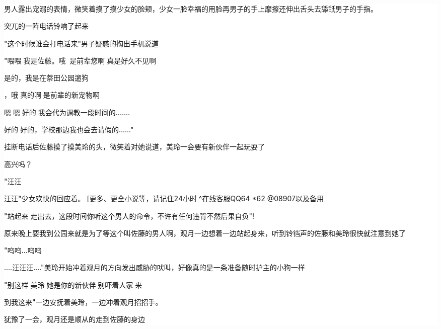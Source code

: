 

男人露出宠溺的表情，微笑着摸了摸少女的脸颊，少女一脸幸福的用脸再男子的手上摩擦还伸出舌头去舔舐男子的手指。





突兀的一阵电话铃响了起来



"这个时候谁会打电话来"男子疑惑的掏出手机说道



"喂喂 我是佐藤。哦  是前辈您啊 真是好久不见啊



是的，我是在萘田公园遛狗



，哦 真的啊 是前辈的新宠物啊



嗯 嗯 好的 我会代为调教一段时间的.......



好的 好的，学校那边我也会去请假的......"



挂断电话后佐藤摸了摸美玲的头，微笑着对她说道，美玲一会要有新伙伴一起玩耍了

高兴吗？





"汪汪

汪汪"少女欢快的回应着。 [更多、更全小说等，请记住24小时 ^在线客服QQ64 *62 @08907以及备用



"站起来 走出去，这段时间你听这个男人的命令，不许有任何违背不然后果自负"!



原来晚上要我到公园来就是为了等这个叫佐藤的男人啊，观月一边想着一边站起身来，听到铃铛声的佐藤和美玲很快就注意到她了





"呜呜...呜呜

....汪汪汪...."美玲开始冲着观月的方向发出威胁的吠叫，好像真的是一条准备随时护主的小狗一样





"别这样 美玲 她是你的新伙伴 别吓着人家 来

到我这来"一边安抚着美玲，一边冲着观月招招手。



犹豫了一会，观月还是顺从的走到佐藤的身边

